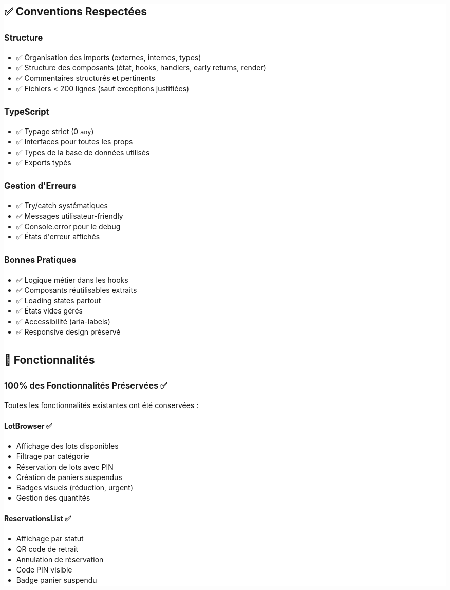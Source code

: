 ## ✅ Conventions Respectées

### Structure
- ✅ Organisation des imports (externes, internes, types)
- ✅ Structure des composants (état, hooks, handlers, early returns, render)
- ✅ Commentaires structurés et pertinents
- ✅ Fichiers < 200 lignes (sauf exceptions justifiées)

### TypeScript
- ✅ Typage strict (0 `any`)
- ✅ Interfaces pour toutes les props
- ✅ Types de la base de données utilisés
- ✅ Exports typés

### Gestion d'Erreurs
- ✅ Try/catch systématiques
- ✅ Messages utilisateur-friendly
- ✅ Console.error pour le debug
- ✅ États d'erreur affichés

### Bonnes Pratiques
- ✅ Logique métier dans les hooks
- ✅ Composants réutilisables extraits
- ✅ Loading states partout
- ✅ États vides gérés
- ✅ Accessibilité (aria-labels)
- ✅ Responsive design préservé

## 🚀 Fonctionnalités

### 100% des Fonctionnalités Préservées ✅

Toutes les fonctionnalités existantes ont été conservées :

#### LotBrowser ✅
- Affichage des lots disponibles
- Filtrage par catégorie
- Réservation de lots avec PIN
- Création de paniers suspendus
- Badges visuels (réduction, urgent)
- Gestion des quantités

#### ReservationsList ✅
- Affichage par statut
- QR code de retrait
- Annulation de réservation
- Code PIN visible
- Badge panier suspendu
